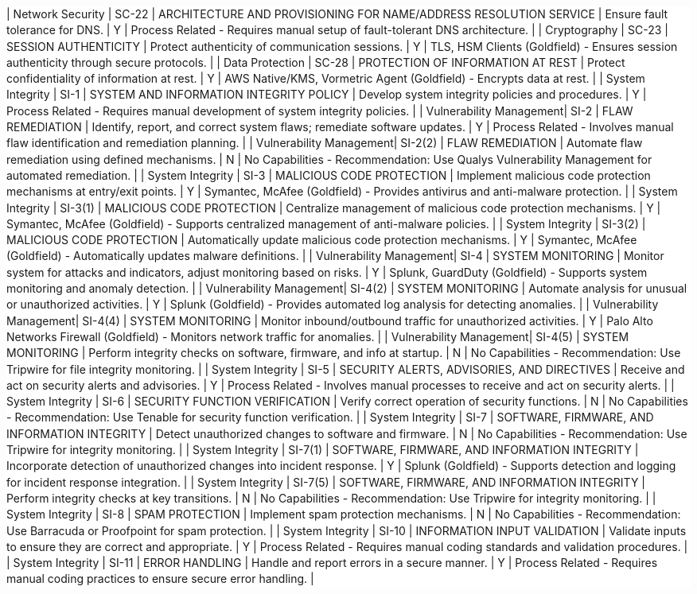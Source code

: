 | Network Security        | SC-22      | ARCHITECTURE AND PROVISIONING FOR NAME/ADDRESS RESOLUTION SERVICE \| Ensure fault tolerance for DNS.         | Y                     | Process Related - Requires manual setup of fault-tolerant DNS architecture.                            |
| Cryptography            | SC-23      | SESSION AUTHENTICITY \| Protect authenticity of communication sessions.                                      | Y                     | TLS, HSM Clients (Goldfield) - Ensures session authenticity through secure protocols.                   |
| Data Protection         | SC-28      | PROTECTION OF INFORMATION AT REST \| Protect confidentiality of information at rest.                         | Y                     | AWS Native/KMS, Vormetric Agent (Goldfield) - Encrypts data at rest.                                     |
| System Integrity        | SI-1       | SYSTEM AND INFORMATION INTEGRITY POLICY \| Develop system integrity policies and procedures.                 | Y                     | Process Related - Requires manual development of system integrity policies.                             |
| Vulnerability Management| SI-2       | FLAW REMEDIATION \| Identify, report, and correct system flaws; remediate software updates.                   | Y                     | Process Related - Involves manual flaw identification and remediation planning.                         |
| Vulnerability Management| SI-2(2)    | FLAW REMEDIATION \| Automate flaw remediation using defined mechanisms.                                       | N                     | No Capabilities - Recommendation: Use Qualys Vulnerability Management for automated remediation.        |
| System Integrity        | SI-3       | MALICIOUS CODE PROTECTION \| Implement malicious code protection mechanisms at entry/exit points.            | Y                     | Symantec, McAfee (Goldfield) - Provides antivirus and anti-malware protection.                          |
| System Integrity        | SI-3(1)    | MALICIOUS CODE PROTECTION \| Centralize management of malicious code protection mechanisms.                  | Y                     | Symantec, McAfee (Goldfield) - Supports centralized management of anti-malware policies.                |
| System Integrity        | SI-3(2)    | MALICIOUS CODE PROTECTION \| Automatically update malicious code protection mechanisms.                      | Y                     | Symantec, McAfee (Goldfield) - Automatically updates malware definitions.                               |
| Vulnerability Management| SI-4       | SYSTEM MONITORING \| Monitor system for attacks and indicators, adjust monitoring based on risks.             | Y                     | Splunk, GuardDuty (Goldfield) - Supports system monitoring and anomaly detection.                       |
| Vulnerability Management| SI-4(2)    | SYSTEM MONITORING \| Automate analysis for unusual or unauthorized activities.                                | Y                     | Splunk (Goldfield) - Provides automated log analysis for detecting anomalies.                           |
| Vulnerability Management| SI-4(4)    | SYSTEM MONITORING \| Monitor inbound/outbound traffic for unauthorized activities.                            | Y                     | Palo Alto Networks Firewall (Goldfield) - Monitors network traffic for anomalies.                       |
| Vulnerability Management| SI-4(5)    | SYSTEM MONITORING \| Perform integrity checks on software, firmware, and info at startup.                     | N                     | No Capabilities - Recommendation: Use Tripwire for file integrity monitoring.                           |
| System Integrity        | SI-5       | SECURITY ALERTS, ADVISORIES, AND DIRECTIVES \| Receive and act on security alerts and advisories.            | Y                     | Process Related - Involves manual processes to receive and act on security alerts.                      |
| System Integrity        | SI-6       | SECURITY FUNCTION VERIFICATION \| Verify correct operation of security functions.                            | N                     | No Capabilities - Recommendation: Use Tenable for security function verification.                       |
| System Integrity        | SI-7       | SOFTWARE, FIRMWARE, AND INFORMATION INTEGRITY \| Detect unauthorized changes to software and firmware.       | N                     | No Capabilities - Recommendation: Use Tripwire for integrity monitoring.                                |
| System Integrity        | SI-7(1)    | SOFTWARE, FIRMWARE, AND INFORMATION INTEGRITY \| Incorporate detection of unauthorized changes into incident response. | Y | Splunk (Goldfield) - Supports detection and logging for incident response integration.                   |
| System Integrity        | SI-7(5)    | SOFTWARE, FIRMWARE, AND INFORMATION INTEGRITY \| Perform integrity checks at key transitions.                 | N                     | No Capabilities - Recommendation: Use Tripwire for integrity monitoring.                                |
| System Integrity        | SI-8       | SPAM PROTECTION \| Implement spam protection mechanisms.                                                     | N                     | No Capabilities - Recommendation: Use Barracuda or Proofpoint for spam protection.                      |
| System Integrity        | SI-10      | INFORMATION INPUT VALIDATION \| Validate inputs to ensure they are correct and appropriate.                   | Y                     | Process Related - Requires manual coding standards and validation procedures.                           |
| System Integrity        | SI-11      | ERROR HANDLING \| Handle and report errors in a secure manner.                                               | Y                     | Process Related - Requires manual coding practices to ensure secure error handling.                     |